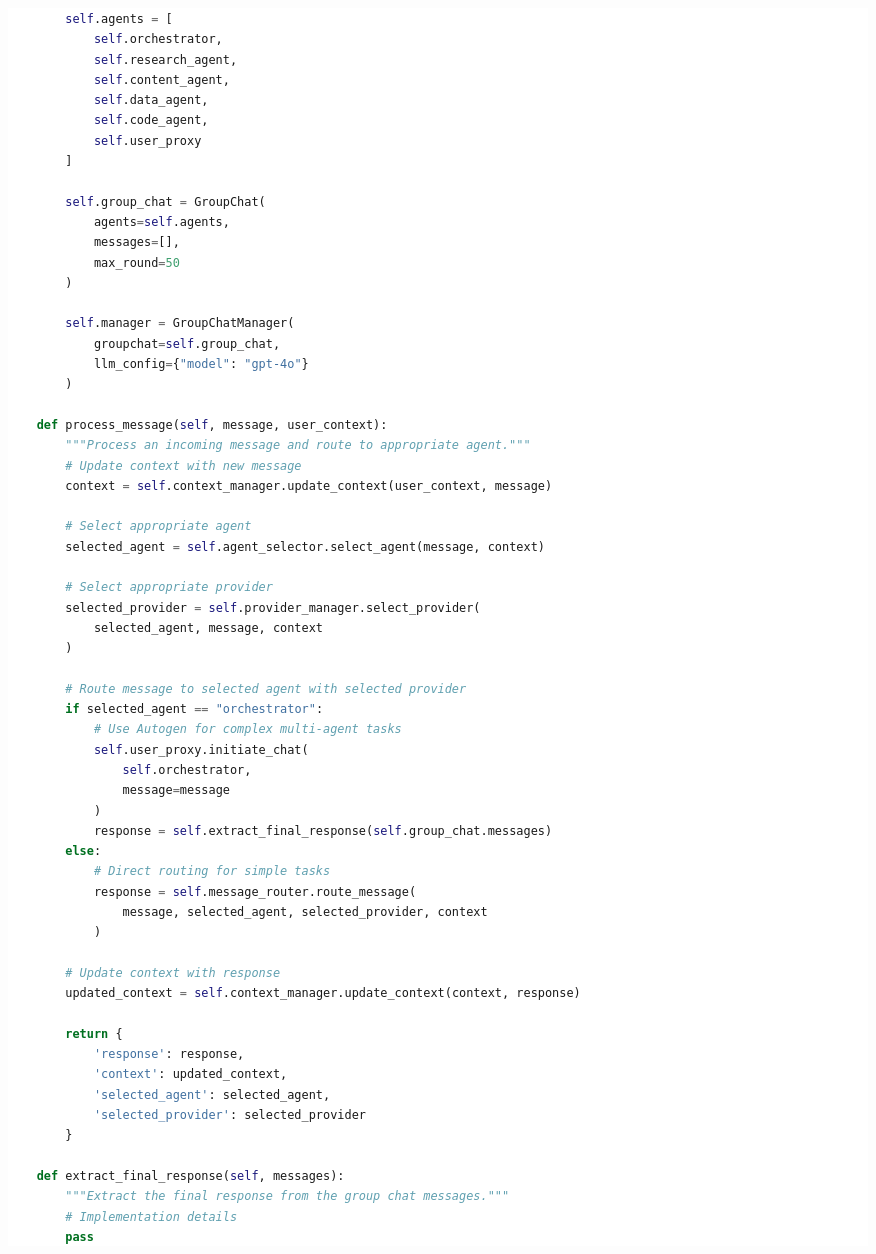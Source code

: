 ```python
        self.agents = [
            self.orchestrator,
            self.research_agent,
            self.content_agent,
            self.data_agent,
            self.code_agent,
            self.user_proxy
        ]
        
        self.group_chat = GroupChat(
            agents=self.agents,
            messages=[],
            max_round=50
        )
        
        self.manager = GroupChatManager(
            groupchat=self.group_chat,
            llm_config={"model": "gpt-4o"}
        )
        
    def process_message(self, message, user_context):
        """Process an incoming message and route to appropriate agent."""
        # Update context with new message
        context = self.context_manager.update_context(user_context, message)
        
        # Select appropriate agent
        selected_agent = self.agent_selector.select_agent(message, context)
        
        # Select appropriate provider
        selected_provider = self.provider_manager.select_provider(
            selected_agent, message, context
        )
        
        # Route message to selected agent with selected provider
        if selected_agent == "orchestrator":
            # Use Autogen for complex multi-agent tasks
            self.user_proxy.initiate_chat(
                self.orchestrator,
                message=message
            )
            response = self.extract_final_response(self.group_chat.messages)
        else:
            # Direct routing for simple tasks
            response = self.message_router.route_message(
                message, selected_agent, selected_provider, context
            )
        
        # Update context with response
        updated_context = self.context_manager.update_context(context, response)
        
        return {
            'response': response,
            'context': updated_context,
            'selected_agent': selected_agent,
            'selected_provider': selected_provider
        }
        
    def extract_final_response(self, messages):
        """Extract the final response from the group chat messages."""
        # Implementation details
        pass
```
